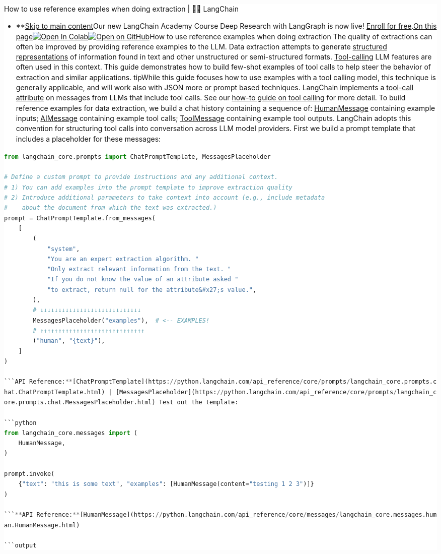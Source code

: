 How to use reference examples when doing extraction | 🦜️🔗 LangChain
- **[Skip to main content](#__docusaurus_skipToContent_fallback)Our new LangChain Academy Course Deep Research with LangGraph is now live! [Enroll for free](https://academy.langchain.com/courses/deep-research-with-langgraph/?utm_medium=internal&utm_source=docs&utm_campaign=q3-2025_deep-research-course_co).[On this page![Open In Colab ](https://colab.research.google.com/assets/colab-badge.svg)](https://colab.research.google.com/github/langchain-ai/langchain/blob/master/docs/docs/how_to/extraction_examples.ipynb)[![Open on GitHub ](https://img.shields.io/badge/Open%20on%20GitHub-grey?logo=github&logoColor=white)](https://github.com/langchain-ai/langchain/blob/master/docs/docs/how_to/extraction_examples.ipynb)How to use reference examples when doing extraction The quality of extractions can often be improved by providing reference examples to the LLM. Data extraction attempts to generate [structured representations](/docs/concepts/structured_outputs/) of information found in text and other unstructured or semi-structured formats. [Tool-calling](/docs/concepts/tool_calling/) LLM features are often used in this context. This guide demonstrates how to build few-shot examples of tool calls to help steer the behavior of extraction and similar applications. tipWhile this guide focuses how to use examples with a tool calling model, this technique is generally applicable, and will work also with JSON more or prompt based techniques. LangChain implements a [tool-call attribute](https://python.langchain.com/api_reference/core/messages/langchain_core.messages.ai.AIMessage.html#langchain_core.messages.ai.AIMessage.tool_calls) on messages from LLMs that include tool calls. See our [how-to guide on tool calling](/docs/how_to/tool_calling/) for more detail. To build reference examples for data extraction, we build a chat history containing a sequence of: [HumanMessage](https://python.langchain.com/api_reference/core/messages/langchain_core.messages.human.HumanMessage.html) containing example inputs; [AIMessage](https://python.langchain.com/api_reference/core/messages/langchain_core.messages.ai.AIMessage.html) containing example tool calls; [ToolMessage](https://python.langchain.com/api_reference/core/messages/langchain_core.messages.tool.ToolMessage.html) containing example tool outputs. LangChain adopts this convention for structuring tool calls into conversation across LLM model providers. First we build a prompt template that includes a placeholder for these messages:

```python
from langchain_core.prompts import ChatPromptTemplate, MessagesPlaceholder

# Define a custom prompt to provide instructions and any additional context.
# 1) You can add examples into the prompt template to improve extraction quality
# 2) Introduce additional parameters to take context into account (e.g., include metadata
#    about the document from which the text was extracted.)
prompt = ChatPromptTemplate.from_messages(
    [
        (
            "system",
            "You are an expert extraction algorithm. "
            "Only extract relevant information from the text. "
            "If you do not know the value of an attribute asked "
            "to extract, return null for the attribute&#x27;s value.",
        ),
        # ↓↓↓↓↓↓↓↓↓↓↓↓↓↓↓↓↓↓↓↓↓↓↓↓↓↓↓↓
        MessagesPlaceholder("examples"),  # <-- EXAMPLES!
        # ↑↑↑↑↑↑↑↑↑↑↑↑↑↑↑↑↑↑↑↑↑↑↑↑↑↑↑↑↑
        ("human", "{text}"),
    ]
)

```API Reference:**[ChatPromptTemplate](https://python.langchain.com/api_reference/core/prompts/langchain_core.prompts.chat.ChatPromptTemplate.html) | [MessagesPlaceholder](https://python.langchain.com/api_reference/core/prompts/langchain_core.prompts.chat.MessagesPlaceholder.html) Test out the template:

```python
from langchain_core.messages import (
    HumanMessage,
)

prompt.invoke(
    {"text": "this is some text", "examples": [HumanMessage(content="testing 1 2 3")]}
)

```**API Reference:**[HumanMessage](https://python.langchain.com/api_reference/core/messages/langchain_core.messages.human.HumanMessage.html)

```output
```
